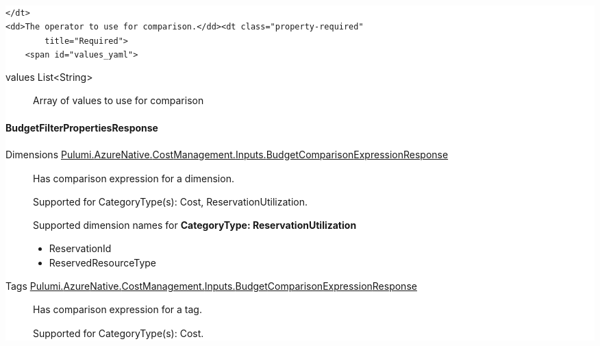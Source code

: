     </dt>
    <dd>The operator to use for comparison.</dd><dt class="property-required"
            title="Required">
        <span id="values_yaml">
<a data-swiftype-name="resource-property" data-swiftype-type="text" href="#values_yaml" style="color: inherit; text-decoration: inherit;">values</a>
</span>
        <span class="property-indicator"></span>
        <span class="property-type">List&lt;String&gt;</span>
    </dt>
    <dd>Array of values to use for comparison</dd></dl>
</pulumi-choosable>
</div>

<h4 id="budgetfilterpropertiesresponse">Budget<wbr>Filter<wbr>Properties<wbr>Response</h4>



<div>
<pulumi-choosable type="language" values="csharp">
<dl class="resources-properties"><dt class="property-optional"
            title="Optional">
        <span id="dimensions_csharp">
<a data-swiftype-name="resource-property" data-swiftype-type="text" href="#dimensions_csharp" style="color: inherit; text-decoration: inherit;">Dimensions</a>
</span>
        <span class="property-indicator"></span>
        <span class="property-type"><a href="#budgetcomparisonexpressionresponse">Pulumi.<wbr>Azure<wbr>Native.<wbr>Cost<wbr>Management.<wbr>Inputs.<wbr>Budget<wbr>Comparison<wbr>Expression<wbr>Response</a></span>
    </dt>
    <dd><p>Has comparison expression for a dimension.</p>
<p>Supported for CategoryType(s): Cost, ReservationUtilization.</p>
<p>Supported dimension names for <strong>CategoryType: ReservationUtilization</strong></p>
<ul>
<li>ReservationId</li>
<li>ReservedResourceType</li>
</ul>
</dd><dt class="property-optional"
            title="Optional">
        <span id="tags_csharp">
<a data-swiftype-name="resource-property" data-swiftype-type="text" href="#tags_csharp" style="color: inherit; text-decoration: inherit;">Tags</a>
</span>
        <span class="property-indicator"></span>
        <span class="property-type"><a href="#budgetcomparisonexpressionresponse">Pulumi.<wbr>Azure<wbr>Native.<wbr>Cost<wbr>Management.<wbr>Inputs.<wbr>Budget<wbr>Comparison<wbr>Expression<wbr>Response</a></span>
    </dt>
    <dd><p>Has comparison expression for a tag.</p>
<p>Supported for CategoryType(s): Cost.</p>
</dd></dl>
</pulumi-choosable>
</div>
